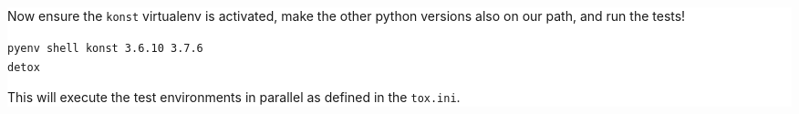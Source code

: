 Now ensure the `konst` virtualenv is activated, make the other python versions also on our path, and run the tests!


```bash
pyenv shell konst 3.6.10 3.7.6
detox
```

This will execute the test environments in parallel as defined in the `tox.ini`.
